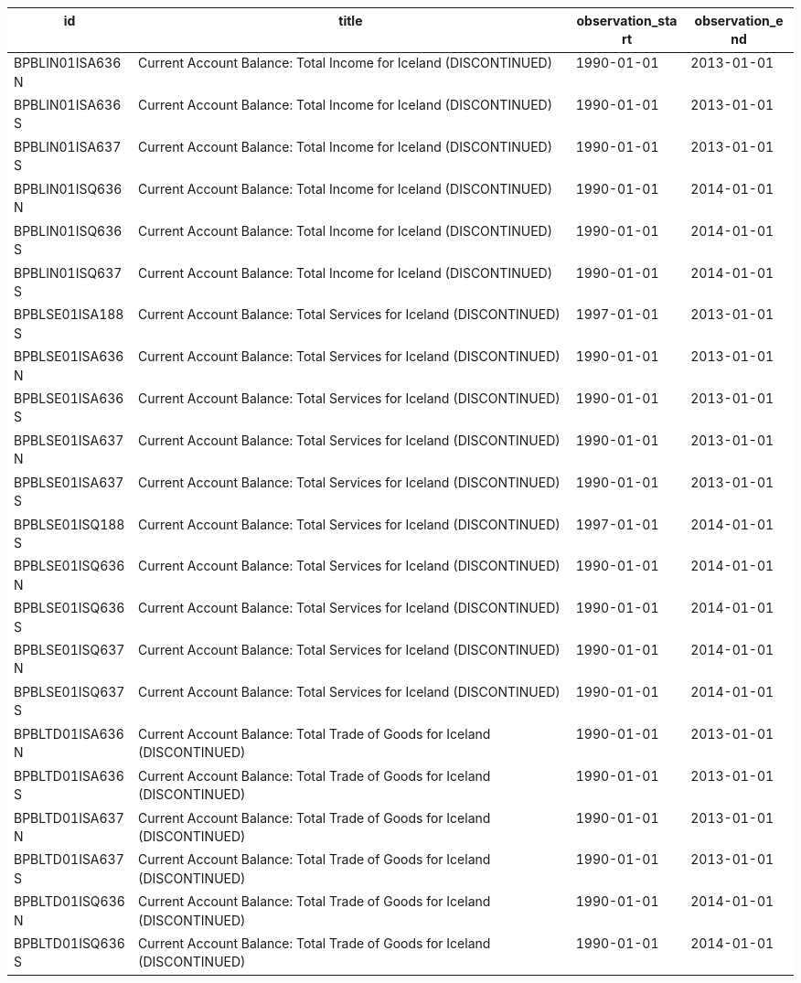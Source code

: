 | id               | title                                                                                                                                                                              | observation_start   | observation_end   |
|------------------|------------------------------------------------------------------------------------------------------------------------------------------------------------------------------------|---------------------|-------------------|
| BPBLIN01ISA636N  | Current Account Balance: Total Income for Iceland (DISCONTINUED)                                                                                                                   | 1990-01-01          | 2013-01-01        |
| BPBLIN01ISA636S  | Current Account Balance: Total Income for Iceland (DISCONTINUED)                                                                                                                   | 1990-01-01          | 2013-01-01        |
| BPBLIN01ISA637S  | Current Account Balance: Total Income for Iceland (DISCONTINUED)                                                                                                                   | 1990-01-01          | 2013-01-01        |
| BPBLIN01ISQ636N  | Current Account Balance: Total Income for Iceland (DISCONTINUED)                                                                                                                   | 1990-01-01          | 2014-01-01        |
| BPBLIN01ISQ636S  | Current Account Balance: Total Income for Iceland (DISCONTINUED)                                                                                                                   | 1990-01-01          | 2014-01-01        |
| BPBLIN01ISQ637S  | Current Account Balance: Total Income for Iceland (DISCONTINUED)                                                                                                                   | 1990-01-01          | 2014-01-01        |
| BPBLSE01ISA188S  | Current Account Balance: Total Services for Iceland (DISCONTINUED)                                                                                                                 | 1997-01-01          | 2013-01-01        |
| BPBLSE01ISA636N  | Current Account Balance: Total Services for Iceland (DISCONTINUED)                                                                                                                 | 1990-01-01          | 2013-01-01        |
| BPBLSE01ISA636S  | Current Account Balance: Total Services for Iceland (DISCONTINUED)                                                                                                                 | 1990-01-01          | 2013-01-01        |
| BPBLSE01ISA637N  | Current Account Balance: Total Services for Iceland (DISCONTINUED)                                                                                                                 | 1990-01-01          | 2013-01-01        |
| BPBLSE01ISA637S  | Current Account Balance: Total Services for Iceland (DISCONTINUED)                                                                                                                 | 1990-01-01          | 2013-01-01        |
| BPBLSE01ISQ188S  | Current Account Balance: Total Services for Iceland (DISCONTINUED)                                                                                                                 | 1997-01-01          | 2014-01-01        |
| BPBLSE01ISQ636N  | Current Account Balance: Total Services for Iceland (DISCONTINUED)                                                                                                                 | 1990-01-01          | 2014-01-01        |
| BPBLSE01ISQ636S  | Current Account Balance: Total Services for Iceland (DISCONTINUED)                                                                                                                 | 1990-01-01          | 2014-01-01        |
| BPBLSE01ISQ637N  | Current Account Balance: Total Services for Iceland (DISCONTINUED)                                                                                                                 | 1990-01-01          | 2014-01-01        |
| BPBLSE01ISQ637S  | Current Account Balance: Total Services for Iceland (DISCONTINUED)                                                                                                                 | 1990-01-01          | 2014-01-01        |
| BPBLTD01ISA636N  | Current Account Balance: Total Trade of Goods for Iceland (DISCONTINUED)                                                                                                           | 1990-01-01          | 2013-01-01        |
| BPBLTD01ISA636S  | Current Account Balance: Total Trade of Goods for Iceland (DISCONTINUED)                                                                                                           | 1990-01-01          | 2013-01-01        |
| BPBLTD01ISA637N  | Current Account Balance: Total Trade of Goods for Iceland (DISCONTINUED)                                                                                                           | 1990-01-01          | 2013-01-01        |
| BPBLTD01ISA637S  | Current Account Balance: Total Trade of Goods for Iceland (DISCONTINUED)                                                                                                           | 1990-01-01          | 2013-01-01        |
| BPBLTD01ISQ636N  | Current Account Balance: Total Trade of Goods for Iceland (DISCONTINUED)                                                                                                           | 1990-01-01          | 2014-01-01        |
| BPBLTD01ISQ636S  | Current Account Balance: Total Trade of Goods for Iceland (DISCONTINUED)                                                                                                           | 1990-01-01          | 2014-01-01        |